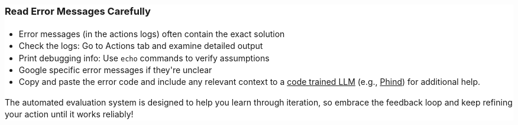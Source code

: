 ### Read Error Messages Carefully

- Error messages (in the actions logs) often contain the exact solution
- Check the logs: Go to Actions tab and examine detailed output
- Print debugging info: Use `echo` commands to verify assumptions
- Google specific error messages if they're unclear
- Copy and paste the error code and include any relevant context to a [code trained LLM](https://doi-org.fhcrc.idm.oclc.org/10.1038/d41586-023-03023-4) (e.g., [Phind](https://www.phind.com/)) for additional help.

The automated evaluation system is designed to help you learn through iteration, so embrace the feedback loop and keep refining your action until it works reliably!
